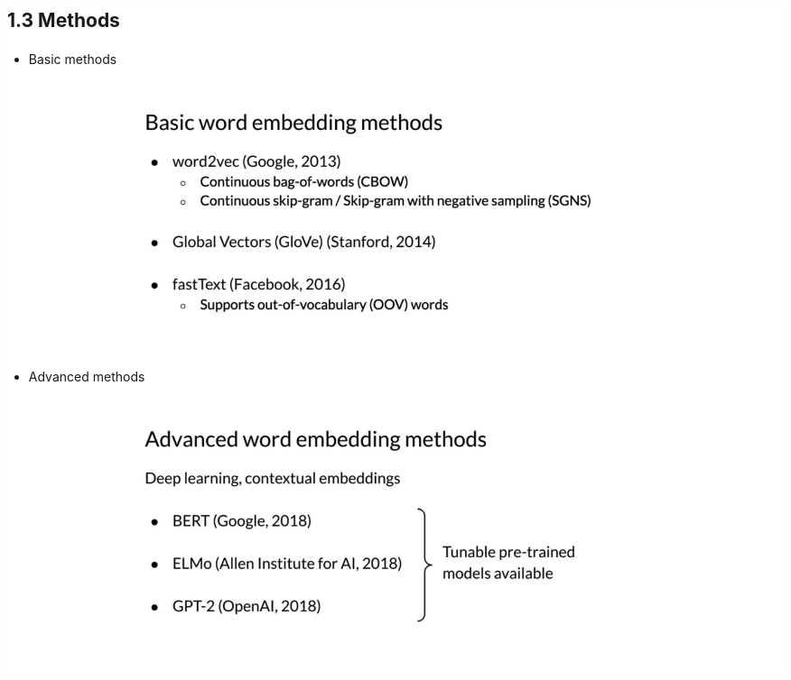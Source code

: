 ## 1.3 Methods

- Basic methods

<p align="center">
  <img src="../res/img/img85.png" width="600"/>
</p>

- Advanced methods

<p align="center">
  <img src="../res/img/img86.png" width="600"/>
</p>
